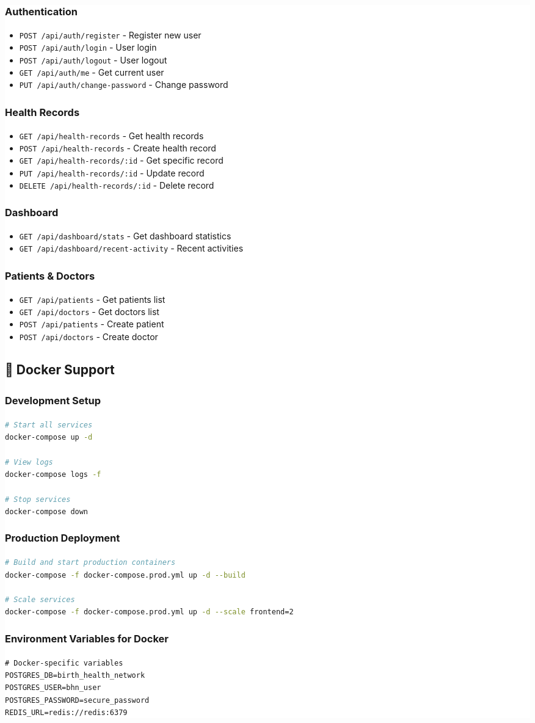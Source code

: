 ### **Authentication**
- `POST /api/auth/register` - Register new user
- `POST /api/auth/login` - User login
- `POST /api/auth/logout` - User logout
- `GET /api/auth/me` - Get current user
- `PUT /api/auth/change-password` - Change password

### **Health Records**
- `GET /api/health-records` - Get health records
- `POST /api/health-records` - Create health record
- `GET /api/health-records/:id` - Get specific record
- `PUT /api/health-records/:id` - Update record
- `DELETE /api/health-records/:id` - Delete record

### **Dashboard**
- `GET /api/dashboard/stats` - Get dashboard statistics
- `GET /api/dashboard/recent-activity` - Recent activities

### **Patients & Doctors**
- `GET /api/patients` - Get patients list
- `GET /api/doctors` - Get doctors list
- `POST /api/patients` - Create patient
- `POST /api/doctors` - Create doctor

## 🐳 **Docker Support**

### **Development Setup**
```bash
# Start all services
docker-compose up -d

# View logs
docker-compose logs -f

# Stop services
docker-compose down
```

### **Production Deployment**
```bash
# Build and start production containers
docker-compose -f docker-compose.prod.yml up -d --build

# Scale services
docker-compose -f docker-compose.prod.yml up -d --scale frontend=2
```

### **Environment Variables for Docker**
```env
# Docker-specific variables
POSTGRES_DB=birth_health_network
POSTGRES_USER=bhn_user
POSTGRES_PASSWORD=secure_password
REDIS_URL=redis://redis:6379
```
